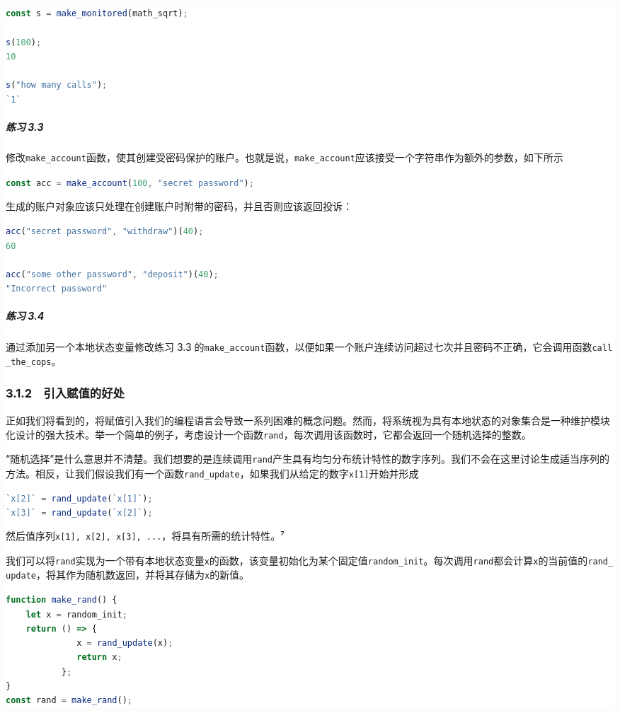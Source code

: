 ```js
const s = make_monitored(math_sqrt);

s(100);
10

s("how many calls");
`1`
```

##### 练习 3.3

修改`make_account`函数，使其创建受密码保护的账户。也就是说，`make_account`应该接受一个字符串作为额外的参数，如下所示

```js
const acc = make_account(100, "secret password");
```

生成的账户对象应该只处理在创建账户时附带的密码，并且否则应该返回投诉：

```js
acc("secret password", "withdraw")(40);
60

acc("some other password", "deposit")(40);
"Incorrect password"
```

##### 练习 3.4

通过添加另一个本地状态变量修改练习 3.3 的`make_account`函数，以便如果一个账户连续访问超过七次并且密码不正确，它会调用函数`call_the_cops`。

### 3.1.2 引入赋值的好处

正如我们将看到的，将赋值引入我们的编程语言会导致一系列困难的概念问题。然而，将系统视为具有本地状态的对象集合是一种维护模块化设计的强大技术。举一个简单的例子，考虑设计一个函数`rand`，每次调用该函数时，它都会返回一个随机选择的整数。

“随机选择”是什么意思并不清楚。我们想要的是连续调用`rand`产生具有均匀分布统计特性的数字序列。我们不会在这里讨论生成适当序列的方法。相反，让我们假设我们有一个函数`rand_update`，如果我们从给定的数字`x[1]`开始并形成

```js
`x[2]` = rand_update(`x[1]`);
`x[3]` = rand_update(`x[2]`);
```

然后值序列`x[1], x[2], x[3], ...`，将具有所需的统计特性。⁷

我们可以将`rand`实现为一个带有本地状态变量`x`的函数，该变量初始化为某个固定值`random_init`。每次调用`rand`都会计算`x`的当前值的`rand_update`，将其作为随机数返回，并将其存储为`x`的新值。

```js
function make_rand() {
    let x = random_init;
    return () => {
              x = rand_update(x);
              return x;
           };
}
const rand = make_rand();
```
